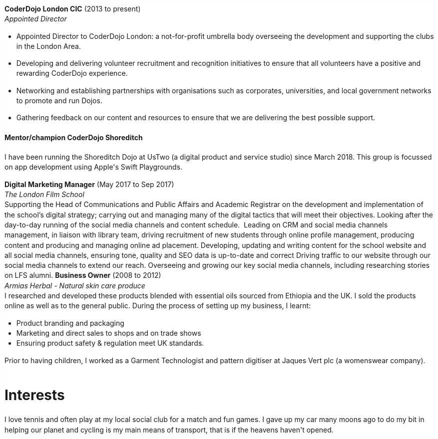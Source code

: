 **CoderDojo London CIC** (2013 to present)    
*Appointed Director*
- Appointed Director to CoderDojo London: a not-for-profit umbrella body overseeing the
development and supporting the clubs in the London Area.

- Developing and delivering volunteer recruitment and recognition initiatives to ensure that
all volunteers have a positive and rewarding CoderDojo experience.
- Networking and establishing partnerships with organisations such as corporates,
universities, and local government networks to promote and run Dojos.
- Gathering feedback on our content and resources to ensure that we are delivering the
best possible support.

#### Mentor/champion CoderDojo Shoreditch

I have been running the Shoreditch Dojo at UsTwo (a digital product and service studio) since March 2018. This group is focussed on app development using Apple's Swift Playgrounds.

**Digital Marketing Manager** (May 2017 to Sep 2017)  
*The London Film School*  
Supporting the Head of Communications and Public Affairs and Academic Registrar on the development and implementation of the school’s digital strategy; carrying out and managing many of the digital tactics that will meet their objectives.
Looking after the day-to-day running of the social media channels and content schedule. 
Leading on CRM and social media channels management, in liaison with library team, driving recruitment of new students through online profile management, producing content and producing and managing online ad placement.
Developing, updating and writing content for the school website and all social media channels, ensuring tone, quality and SEO data is up-to-date and correct
Driving traffic to our website through our social media channels to extend our reach.
Overseeing and growing our key social media channels, including researching stories on LFS alumni.
**Business Owner** (2008 to 2012)   
*Armias Herbal - Natural skin care produce*  
I researched and developed these products blended with essential oils sourced from Ethiopia and the UK. I sold the products online as well as to the general public. During the process of setting up my business, I learnt:  
- Product branding and packaging
- Marketing and direct sales to shops and on trade shows
- Ensuring product safety & regulation meet UK standards.

Prior to having children, I worked as a Garment Technologist and pattern digitiser at Jaques Vert plc (a womenswear company).

# Interests

I love tennis and often play at my local social club for a match and fun games. I gave up my car many moons ago to do my bit in helping our planet and cycling is my main means of transport, that is if the heavens haven't opened.
